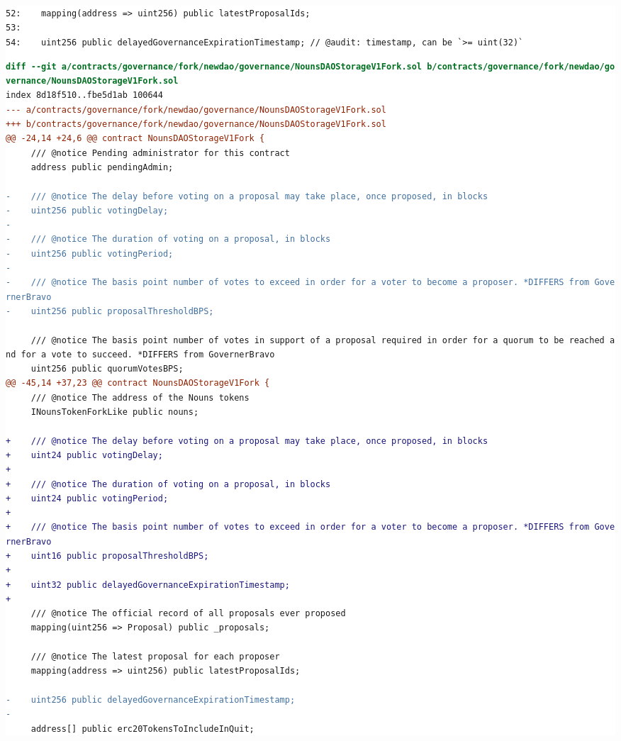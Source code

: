 ```solidity
52:    mapping(address => uint256) public latestProposalIds;
53:
54:    uint256 public delayedGovernanceExpirationTimestamp; // @audit: timestamp, can be `>= uint(32)`
```
```diff
diff --git a/contracts/governance/fork/newdao/governance/NounsDAOStorageV1Fork.sol b/contracts/governance/fork/newdao/governance/NounsDAOStorageV1Fork.sol
index 8d18f510..fbe5d1ab 100644
--- a/contracts/governance/fork/newdao/governance/NounsDAOStorageV1Fork.sol
+++ b/contracts/governance/fork/newdao/governance/NounsDAOStorageV1Fork.sol
@@ -24,14 +24,6 @@ contract NounsDAOStorageV1Fork {
     /// @notice Pending administrator for this contract
     address public pendingAdmin;

-    /// @notice The delay before voting on a proposal may take place, once proposed, in blocks
-    uint256 public votingDelay;
-
-    /// @notice The duration of voting on a proposal, in blocks
-    uint256 public votingPeriod;
-
-    /// @notice The basis point number of votes to exceed in order for a voter to become a proposer. *DIFFERS from GovernerBravo
-    uint256 public proposalThresholdBPS;

     /// @notice The basis point number of votes in support of a proposal required in order for a quorum to be reached and for a vote to succeed. *DIFFERS from GovernerBravo
     uint256 public quorumVotesBPS;
@@ -45,14 +37,23 @@ contract NounsDAOStorageV1Fork {
     /// @notice The address of the Nouns tokens
     INounsTokenForkLike public nouns;

+    /// @notice The delay before voting on a proposal may take place, once proposed, in blocks
+    uint24 public votingDelay;
+
+    /// @notice The duration of voting on a proposal, in blocks
+    uint24 public votingPeriod;
+
+    /// @notice The basis point number of votes to exceed in order for a voter to become a proposer. *DIFFERS from GovernerBravo
+    uint16 public proposalThresholdBPS;
+
+    uint32 public delayedGovernanceExpirationTimestamp;
+
     /// @notice The official record of all proposals ever proposed
     mapping(uint256 => Proposal) public _proposals;

     /// @notice The latest proposal for each proposer
     mapping(address => uint256) public latestProposalIds;

-    uint256 public delayedGovernanceExpirationTimestamp;
-
     address[] public erc20TokensToIncludeInQuit;
```
